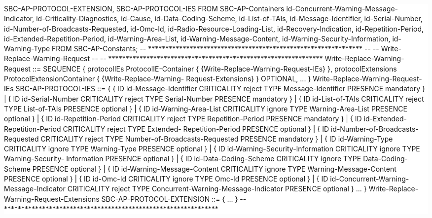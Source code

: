 SBC-AP-PROTOCOL-EXTENSION,
SBC-AP-PROTOCOL-IES
FROM SBC-AP-Containers
id-Concurrent-Warning-Message-Indicator,
id-Criticality-Diagnostics,
id-Cause,
id-Data-Coding-Scheme,
id-List-of-TAIs,
id-Message-Identifier,
id-Serial-Number,
id-Number-of-Broadcasts-Requested,
id-Omc-Id,
id-Radio-Resource-Loading-List,
id-Recovery-Indication,
id-Repetition-Period,
id-Extended-Repetition-Period,
id-Warning-Area-List,
id-Warning-Message-Content,
id-Warning-Security-Information,
id-Warning-Type
FROM SBC-AP-Constants;
\-- **************************************************************
\--
\-- Write-Replace-Warning-Request
\--
\-- **************************************************************
Write-Replace-Warning-Request ::= SEQUENCE {
protocolIEs ProtocolIE-Container { {Write-Replace-Warning-Request-IEs} },
protocolExtensions ProtocolExtensionContainer { {Write-Replace-Warning-
Request-Extensions} } OPTIONAL,
...
}
Write-Replace-Warning-Request-IEs SBC-AP-PROTOCOL-IES ::= {
{ ID id-Message-Identifier CRITICALITY reject TYPE Message-Identifier PRESENCE
mandatory } \|
{ ID id-Serial-Number CRITICALITY reject TYPE Serial-Number PRESENCE mandatory
} \|
{ ID id-List-of-TAIs CRITICALITY reject TYPE List-of-TAIs PRESENCE optional }
\|
{ ID id-Warning-Area-List CRITICALITY ignore TYPE Warning-Area-List PRESENCE
optional } \|
{ ID id-Repetition-Period CRITICALITY reject TYPE Repetition-Period PRESENCE
mandatory } \|
{ ID id-Extended-Repetition-Period CRITICALITY reject TYPE Extended-
Repetition-Period PRESENCE optional } \|
{ ID id-Number-of-Broadcasts-Requested
CRITICALITY reject TYPE Number-of-Broadcasts-Requested PRESENCE mandatory } \|
{ ID id-Warning-Type CRITICALITY ignore TYPE Warning-Type PRESENCE optional }
\|
{ ID id-Warning-Security-Information CRITICALITY ignore TYPE Warning-Security-
Information PRESENCE optional } \|
{ ID id-Data-Coding-Scheme CRITICALITY ignore TYPE Data-Coding-Scheme PRESENCE
optional } \|
{ ID id-Warning-Message-Content
CRITICALITY ignore TYPE Warning-Message-Content PRESENCE optional } \|
{ ID id-Omc-Id CRITICALITY ignore TYPE Omc-Id PRESENCE optional } \|
{ ID id-Concurrent-Warning-Message-Indicator CRITICALITY reject TYPE
Concurrent-Warning-Message-Indicator PRESENCE optional }
...
}
Write-Replace-Warning-Request-Extensions SBC-AP-PROTOCOL-EXTENSION ::= {
...
}
\-- **************************************************************